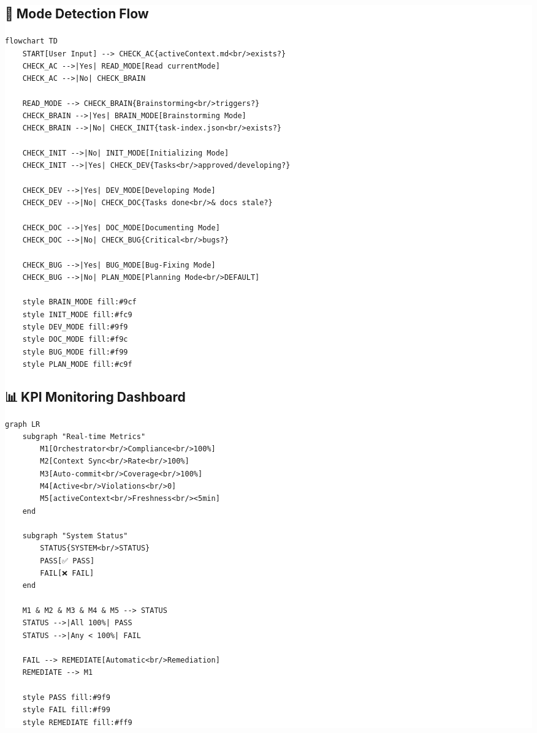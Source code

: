 ## 🔄 Mode Detection Flow

```mermaid
flowchart TD
    START[User Input] --> CHECK_AC{activeContext.md<br/>exists?}
    CHECK_AC -->|Yes| READ_MODE[Read currentMode]
    CHECK_AC -->|No| CHECK_BRAIN
    
    READ_MODE --> CHECK_BRAIN{Brainstorming<br/>triggers?}
    CHECK_BRAIN -->|Yes| BRAIN_MODE[Brainstorming Mode]
    CHECK_BRAIN -->|No| CHECK_INIT{task-index.json<br/>exists?}
    
    CHECK_INIT -->|No| INIT_MODE[Initializing Mode]
    CHECK_INIT -->|Yes| CHECK_DEV{Tasks<br/>approved/developing?}
    
    CHECK_DEV -->|Yes| DEV_MODE[Developing Mode]
    CHECK_DEV -->|No| CHECK_DOC{Tasks done<br/>& docs stale?}
    
    CHECK_DOC -->|Yes| DOC_MODE[Documenting Mode]
    CHECK_DOC -->|No| CHECK_BUG{Critical<br/>bugs?}
    
    CHECK_BUG -->|Yes| BUG_MODE[Bug-Fixing Mode]
    CHECK_BUG -->|No| PLAN_MODE[Planning Mode<br/>DEFAULT]
    
    style BRAIN_MODE fill:#9cf
    style INIT_MODE fill:#fc9
    style DEV_MODE fill:#9f9
    style DOC_MODE fill:#f9c
    style BUG_MODE fill:#f99
    style PLAN_MODE fill:#c9f
```

## 📊 KPI Monitoring Dashboard

```mermaid
graph LR
    subgraph "Real-time Metrics"
        M1[Orchestrator<br/>Compliance<br/>100%]
        M2[Context Sync<br/>Rate<br/>100%]
        M3[Auto-commit<br/>Coverage<br/>100%]
        M4[Active<br/>Violations<br/>0]
        M5[activeContext<br/>Freshness<br/><5min]
    end
    
    subgraph "System Status"
        STATUS{SYSTEM<br/>STATUS}
        PASS[✅ PASS]
        FAIL[❌ FAIL]
    end
    
    M1 & M2 & M3 & M4 & M5 --> STATUS
    STATUS -->|All 100%| PASS
    STATUS -->|Any < 100%| FAIL
    
    FAIL --> REMEDIATE[Automatic<br/>Remediation]
    REMEDIATE --> M1
    
    style PASS fill:#9f9
    style FAIL fill:#f99
    style REMEDIATE fill:#ff9
```

